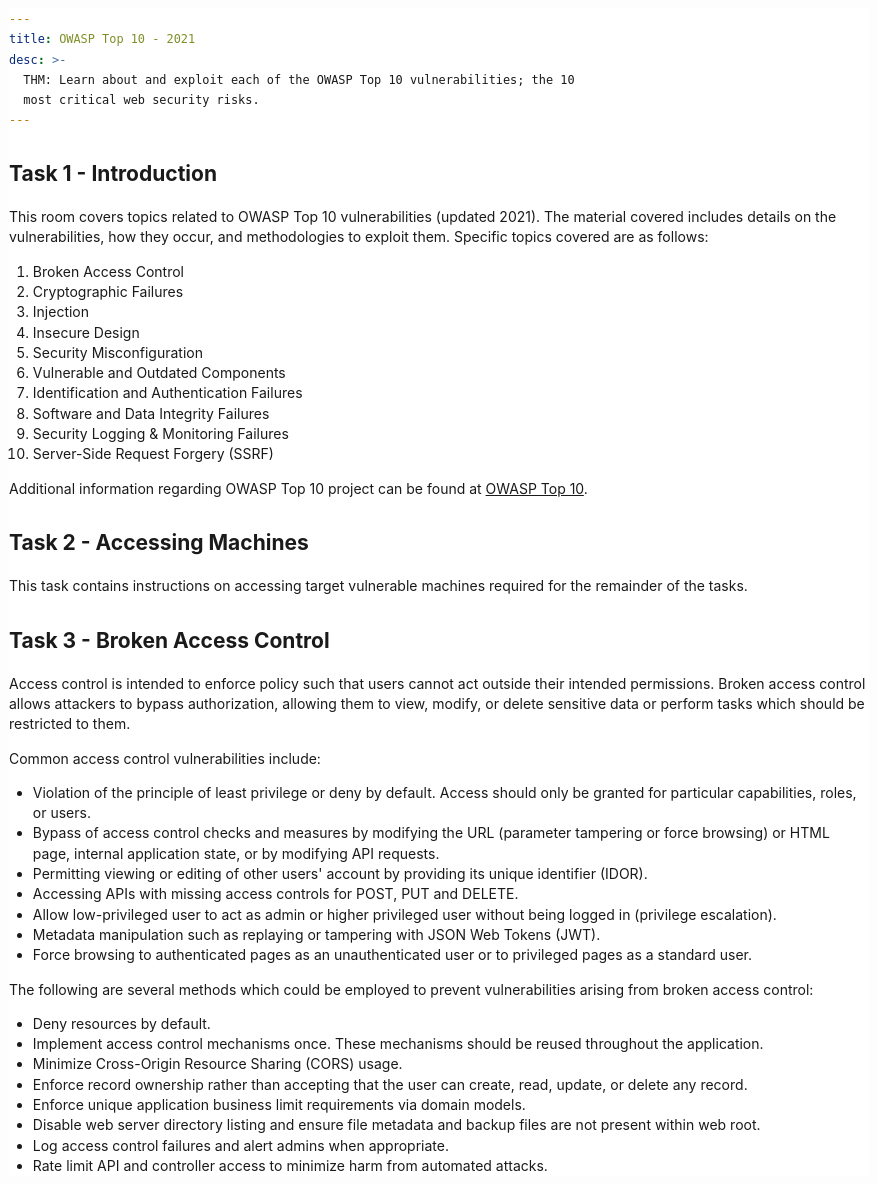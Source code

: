 ```yaml
---
title: OWASP Top 10 - 2021
desc: >-
  THM: Learn about and exploit each of the OWASP Top 10 vulnerabilities; the 10
  most critical web security risks.
---
```

## Task 1 - Introduction
This room covers topics related to OWASP Top 10 vulnerabilities (updated 2021). The material covered includes details on the vulnerabilities, how they occur, and methodologies to exploit them. Specific topics covered are as follows:
1. Broken Access Control
2. Cryptographic Failures
3. Injection
4. Insecure Design
5. Security Misconfiguration
6. Vulnerable and Outdated Components
7. Identification and Authentication Failures
8. Software and Data Integrity Failures
9. Security Logging & Monitoring Failures
10. Server-Side Request Forgery (SSRF)

Additional information regarding OWASP Top 10 project can be found at [OWASP Top 10](https://owasp.org/www-project-top-ten/).

## Task 2 - Accessing Machines
This task contains instructions on accessing target vulnerable machines required for the remainder of the tasks.

## Task 3 - Broken Access Control
Access control is intended to enforce policy such that users cannot act outside their intended permissions. Broken access control allows attackers to bypass authorization, allowing them to view, modify, or delete sensitive data or perform tasks which should be restricted to them.

Common access control vulnerabilities include:
- Violation of the principle of least privilege or deny by default. Access should only be granted for particular capabilities, roles, or users.
- Bypass of access control checks and measures by modifying the URL (parameter tampering or force browsing) or HTML page, internal application state, or by modifying API requests.
- Permitting viewing or editing of other users' account by providing its unique identifier (IDOR).
- Accessing APIs with missing access controls for POST, PUT and DELETE.
- Allow low-privileged user to act as admin or higher privileged user without being logged in (privilege escalation).
- Metadata manipulation such as replaying or tampering with JSON Web Tokens (JWT).
- Force browsing to authenticated pages as an unauthenticated user or to privileged pages as a standard user.

The following are several methods which could be employed to prevent vulnerabilities arising from broken access control:
- Deny resources by default.
- Implement access control mechanisms once. These mechanisms should be reused throughout the application.
- Minimize Cross-Origin Resource Sharing (CORS) usage.
- Enforce record ownership rather than accepting that the user can create, read, update, or delete any record.
- Enforce unique application business limit requirements via domain models.
- Disable web server directory listing and ensure file metadata and backup files are not present within web root.
- Log access control failures and alert admins when appropriate.
- Rate limit API and controller access to minimize harm from automated attacks.